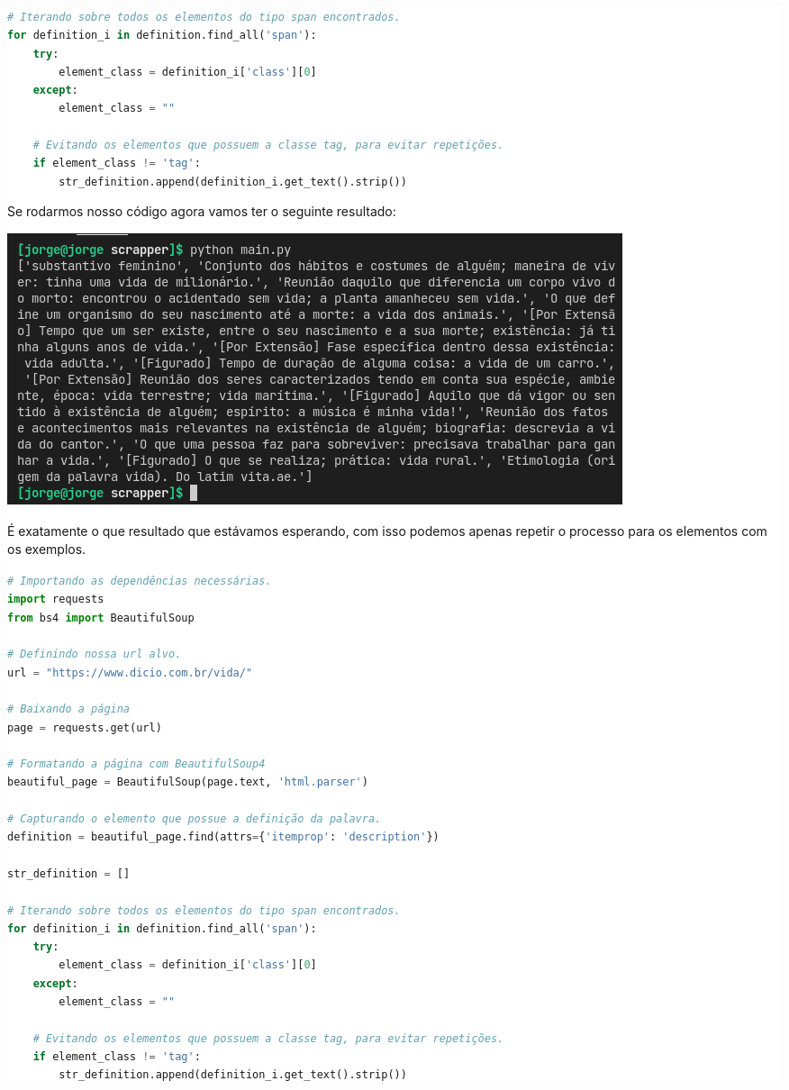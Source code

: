 ```python
# Iterando sobre todos os elementos do tipo span encontrados.
for definition_i in definition.find_all('span'):
    try:
        element_class = definition_i['class'][0]
    except:
        element_class = ""

    # Evitando os elementos que possuem a classe tag, para evitar repetições.
    if element_class != 'tag':
        str_definition.append(definition_i.get_text().strip())
```

Se rodarmos nosso código agora vamos ter o seguinte resultado:

![Resultado de definicao.](/images/uploads/screenshot-from-2021-11-10-15-20-11.png "Resultado de definicao.")

É exatamente o que resultado que estávamos esperando, com isso podemos apenas repetir o processo para os elementos com os exemplos.

```python
# Importando as dependências necessárias.
import requests
from bs4 import BeautifulSoup

# Definindo nossa url alvo.
url = "https://www.dicio.com.br/vida/"

# Baixando a página
page = requests.get(url)

# Formatando a página com BeautifulSoup4
beautiful_page = BeautifulSoup(page.text, 'html.parser')

# Capturando o elemento que possue a definição da palavra.
definition = beautiful_page.find(attrs={'itemprop': 'description'})

str_definition = []

# Iterando sobre todos os elementos do tipo span encontrados.
for definition_i in definition.find_all('span'):
    try:
        element_class = definition_i['class'][0]
    except:
        element_class = ""

    # Evitando os elementos que possuem a classe tag, para evitar repetições.
    if element_class != 'tag':
        str_definition.append(definition_i.get_text().strip())

```